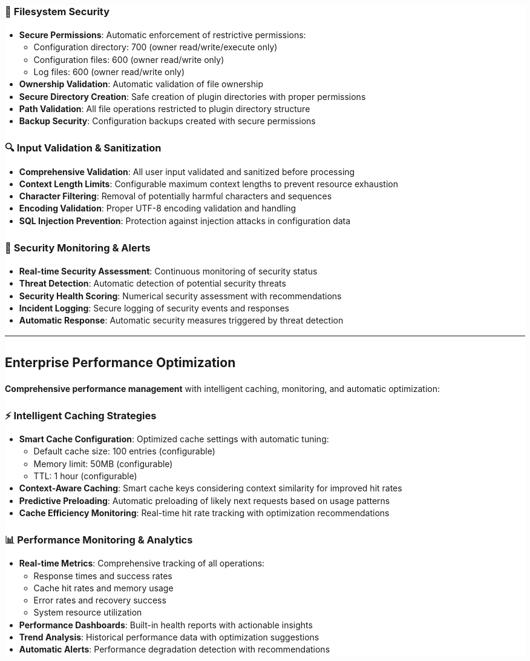 ### 📁 **Filesystem Security**
- **Secure Permissions**: Automatic enforcement of restrictive permissions:
  - Configuration directory: 700 (owner read/write/execute only)
  - Configuration files: 600 (owner read/write only)
  - Log files: 600 (owner read/write only)
- **Ownership Validation**: Automatic validation of file ownership
- **Secure Directory Creation**: Safe creation of plugin directories with proper permissions
- **Path Validation**: All file operations restricted to plugin directory structure
- **Backup Security**: Configuration backups created with secure permissions

### 🔍 **Input Validation & Sanitization**
- **Comprehensive Validation**: All user input validated and sanitized before processing
- **Context Length Limits**: Configurable maximum context lengths to prevent resource exhaustion
- **Character Filtering**: Removal of potentially harmful characters and sequences
- **Encoding Validation**: Proper UTF-8 encoding validation and handling
- **SQL Injection Prevention**: Protection against injection attacks in configuration data

### 🚨 **Security Monitoring & Alerts**
- **Real-time Security Assessment**: Continuous monitoring of security status
- **Threat Detection**: Automatic detection of potential security threats
- **Security Health Scoring**: Numerical security assessment with recommendations
- **Incident Logging**: Secure logging of security events and responses
- **Automatic Response**: Automatic security measures triggered by threat detection

---

## Enterprise Performance Optimization

**Comprehensive performance management** with intelligent caching, monitoring, and automatic optimization:

### ⚡ **Intelligent Caching Strategies**
- **Smart Cache Configuration**: Optimized cache settings with automatic tuning:
  - Default cache size: 100 entries (configurable)
  - Memory limit: 50MB (configurable)
  - TTL: 1 hour (configurable)
- **Context-Aware Caching**: Smart cache keys considering context similarity for improved hit rates
- **Predictive Preloading**: Automatic preloading of likely next requests based on usage patterns
- **Cache Efficiency Monitoring**: Real-time hit rate tracking with optimization recommendations

### 📊 **Performance Monitoring & Analytics**
- **Real-time Metrics**: Comprehensive tracking of all operations:
  - Response times and success rates
  - Cache hit rates and memory usage
  - Error rates and recovery success
  - System resource utilization
- **Performance Dashboards**: Built-in health reports with actionable insights
- **Trend Analysis**: Historical performance data with optimization suggestions
- **Automatic Alerts**: Performance degradation detection with recommendations
